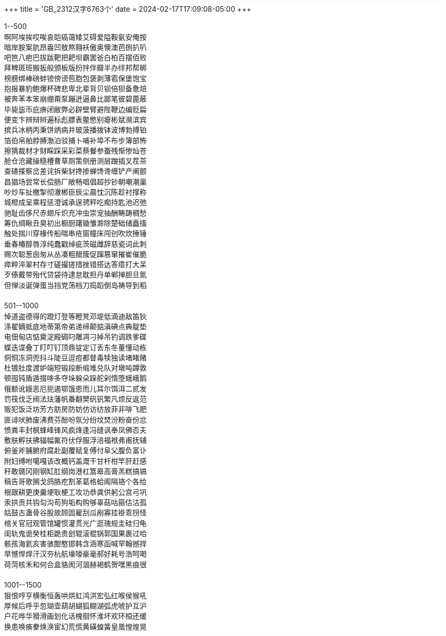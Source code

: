 +++
title = 'GB_2312汉字6763个'
date = 2024-02-17T17:09:08-05:00
+++

1--500<br>
啊阿埃挨哎唉哀皑癌蔼矮艾碍爱隘鞍氨安俺按<br>
暗岸胺案肮昂盎凹敖熬翱袄傲奥懊澳芭捌扒叭<br>
吧笆八疤巴拔跋靶把耙坝霸罢爸白柏百摆佰败<br>
拜稗斑班搬扳般颁板版扮拌伴瓣半办绊邦帮梆<br>
榜膀绑棒磅蚌镑傍谤苞胞包褒剥薄雹保堡饱宝<br>
抱报暴豹鲍爆杯碑悲卑北辈背贝钡倍狈备惫焙<br>
被奔苯本笨崩绷甭泵蹦迸逼鼻比鄙笔彼碧蓖蔽<br>
毕毙毖币庇痹闭敝弊必辟壁臂避陛鞭边编贬扁<br>
便变卞辨辩辫遍标彪膘表鳖憋别瘪彬斌濒滨宾<br>
摈兵冰柄丙秉饼炳病并玻菠播拨钵波博勃搏铂<br>
箔伯帛舶脖膊渤泊驳捕卜哺补埠不布步簿部怖<br>
擦猜裁材才财睬踩采彩菜蔡餐参蚕残惭惨灿苍<br>
舱仓沧藏操糙槽曹草厕策侧册测层蹭插叉茬茶<br>
查碴搽察岔差诧拆柴豺搀掺蝉馋谗缠铲产阐颤<br>
昌猖场尝常长偿肠厂敞畅唱倡超抄钞朝嘲潮巢<br>
吵炒车扯撤掣彻澈郴臣辰尘晨忱沉陈趁衬撑称<br>
城橙成呈乘程惩澄诚承逞骋秤吃痴持匙池迟弛<br>
驰耻齿侈尺赤翅斥炽充冲虫崇宠抽酬畴踌稠愁<br>
筹仇绸瞅丑臭初出橱厨躇锄雏滁除楚础储矗搐<br>
触处揣川穿椽传船喘串疮窗幢床闯创吹炊捶锤<br>
垂春椿醇唇淳纯蠢戳绰疵茨磁雌辞慈瓷词此刺<br>
赐次聪葱囱匆从丛凑粗醋簇促蹿篡窜摧崔催脆<br>
瘁粹淬翠村存寸磋撮搓措挫错搭达答瘩打大呆<br>
歹傣戴带殆代贷袋待逮怠耽担丹单郸掸胆旦氮<br>
但惮淡诞弹蛋当挡党荡档刀捣蹈倒岛祷导到稻<br>
<br>
501--1000<br>
悼道盗德得的蹬灯登等瞪凳邓堤低滴迪敌笛狄<br>
涤翟嫡抵底地蒂第帝弟递缔颠掂滇碘点典靛垫<br>
电佃甸店惦奠淀殿碉叼雕凋刁掉吊钓调跌爹碟<br>
蝶迭谍叠丁盯叮钉顶鼎锭定订丢东冬董懂动栋<br>
侗恫冻洞兜抖斗陡豆逗痘都督毒犊独读堵睹赌<br>
杜镀肚度渡妒端短锻段断缎堆兑队对墩吨蹲敦<br>
顿囤钝盾遁掇哆多夺垛躲朵跺舵剁惰堕蛾峨鹅<br>
俄额讹娥恶厄扼遏鄂饿恩而儿耳尔饵洱二贰发<br>
罚筏伐乏阀法珐藩帆番翻樊矾钒繁凡烦反返范<br>
贩犯饭泛坊芳方肪房防妨仿访纺放菲非啡飞肥<br>
匪诽吠肺废沸费芬酚吩氛分纷坟焚汾粉奋份忿<br>
愤粪丰封枫蜂峰锋风疯烽逢冯缝讽奉凤佛否夫<br>
敷肤孵扶拂辐幅氟符伏俘服浮涪福袱弗甫抚辅<br>
俯釜斧脯腑府腐赴副覆赋复傅付阜父腹负富讣<br>
附妇缚咐噶嘎该改概钙盖溉干甘杆柑竿肝赶感<br>
秆敢赣冈刚钢缸肛纲岗港杠篙皋高膏羔糕搞镐<br>
稿告哥歌搁戈鸽胳疙割革葛格蛤阁隔铬个各给<br>
根跟耕更庚羹埂耿梗工攻功恭龚供躬公宫弓巩<br>
汞拱贡共钩勾沟苟狗垢构购够辜菇咕箍估沽孤<br>
姑鼓古蛊骨谷股故顾固雇刮瓜剐寡挂褂乖拐怪<br>
棺关官冠观管馆罐惯灌贯光广逛瑰规圭硅归龟<br>
闺轨鬼诡癸桂柜跪贵刽辊滚棍锅郭国果裹过哈<br>
骸孩海氦亥害骇酣憨邯韩含涵寒函喊罕翰撼捍<br>
旱憾悍焊汗汉夯杭航壕嚎豪毫郝好耗号浩呵喝<br>
荷菏核禾和何合盒貉阂河涸赫褐鹤贺嘿黑痕很<br>
<br>
1001--1500<br>
狠恨哼亨横衡恒轰哄烘虹鸿洪宏弘红喉侯猴吼<br>
厚候后呼乎忽瑚壶葫胡蝴狐糊湖弧虎唬护互沪<br>
户花哗华猾滑画划化话槐徊怀淮坏欢环桓还缓<br>
换患唤痪豢焕涣宦幻荒慌黄磺蝗簧皇凰惶煌晃<br>